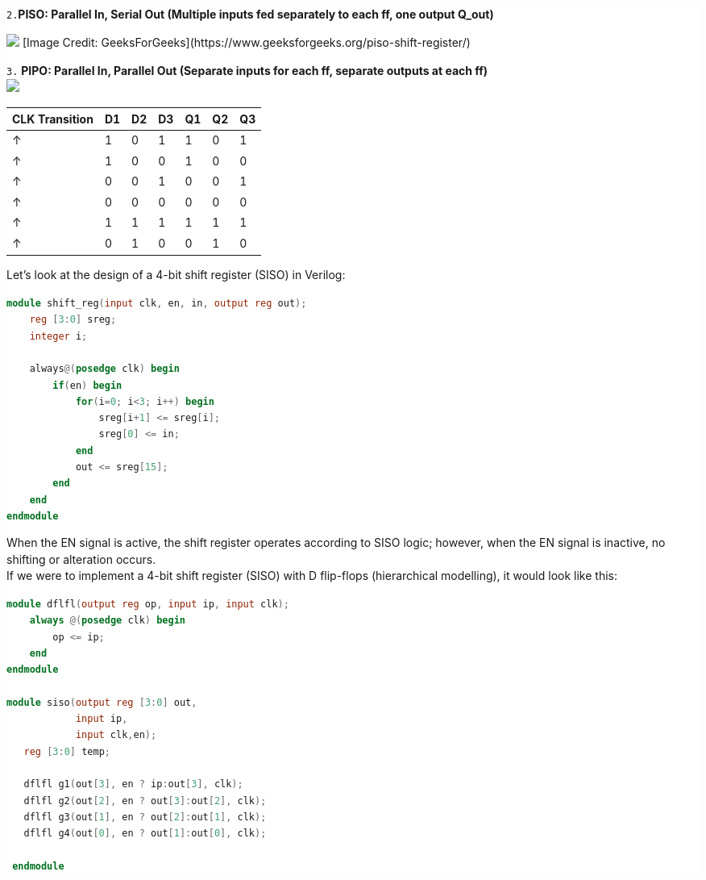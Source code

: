 
`2.`**PISO: Parallel In, Serial Out (Multiple inputs fed separately to each ff, one 
output Q_out)**  

<img src="/img/registers-image-0058.jpg">  
[Image Credit: GeeksForGeeks](https://www.geeksforgeeks.org/piso-shift-register/)  

`3.` **PIPO: Parallel In, Parallel Out (Separate inputs for each ff, separate 
outputs at each ff)**  
<img src="/img/registers-image-0061.png">  

|CLK Transition | D1 | D2 | D3 | Q1 | Q2 | Q3|
|---|---|---|---|---|---|---|
|↑|1|0|1|1|0|1|
|↑|1|0|0|1|0|0|
|↑|0|0|1|0|0|1|
|↑|0|0|0|0|0|0|
|↑|1|1|1|1|1|1|
|↑|0|1|0|0|1|0|  

Let’s look at the design of a 4-bit shift register (SISO) in Verilog:

```v
module shift_reg(input clk, en, in, output reg out); 
    reg [3:0] sreg; 
    integer i; 
    
    always@(posedge clk) begin 
        if(en) begin 
            for(i=0; i<3; i++) begin 
                sreg[i+1] <= sreg[i]; 
                sreg[0] <= in; 
            end  
            out <= sreg[15]; 
        end 
    end 
endmodule
```  

When the EN signal is active, the shift register operates according to SISO logic; 
however, when the EN signal is inactive, no shifting or alteration occurs.   
If we were to implement a 4-bit shift register (SISO) with D flip-flops 
(hierarchical modelling), it would look like this:  

```v
module dflfl(output reg op, input ip, input clk); 
    always @(posedge clk) begin 
        op <= ip; 
    end 
endmodule 
   
module siso(output reg [3:0] out, 
            input ip, 
            input clk,en); 
   reg [3:0] temp; 
   
   dflfl g1(out[3], en ? ip:out[3], clk); 
   dflfl g2(out[2], en ? out[3]:out[2], clk); 
   dflfl g3(out[1], en ? out[2]:out[1], clk); 
   dflfl g4(out[0], en ? out[1]:out[0], clk); 
   
 endmodule
```